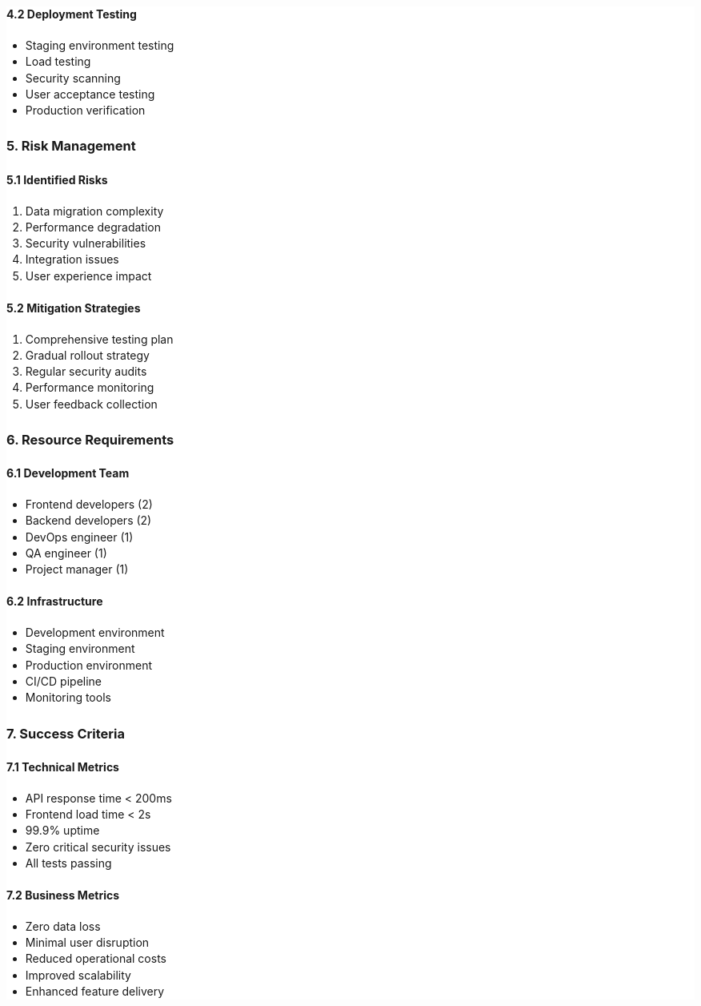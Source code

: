 #### 4.2 Deployment Testing
- Staging environment testing
- Load testing
- Security scanning
- User acceptance testing
- Production verification

### 5. Risk Management

#### 5.1 Identified Risks
1. Data migration complexity
2. Performance degradation
3. Security vulnerabilities
4. Integration issues
5. User experience impact

#### 5.2 Mitigation Strategies
1. Comprehensive testing plan
2. Gradual rollout strategy
3. Regular security audits
4. Performance monitoring
5. User feedback collection

### 6. Resource Requirements

#### 6.1 Development Team
- Frontend developers (2)
- Backend developers (2)
- DevOps engineer (1)
- QA engineer (1)
- Project manager (1)

#### 6.2 Infrastructure
- Development environment
- Staging environment
- Production environment
- CI/CD pipeline
- Monitoring tools

### 7. Success Criteria

#### 7.1 Technical Metrics
- API response time < 200ms
- Frontend load time < 2s
- 99.9% uptime
- Zero critical security issues
- All tests passing

#### 7.2 Business Metrics
- Zero data loss
- Minimal user disruption
- Reduced operational costs
- Improved scalability
- Enhanced feature delivery
